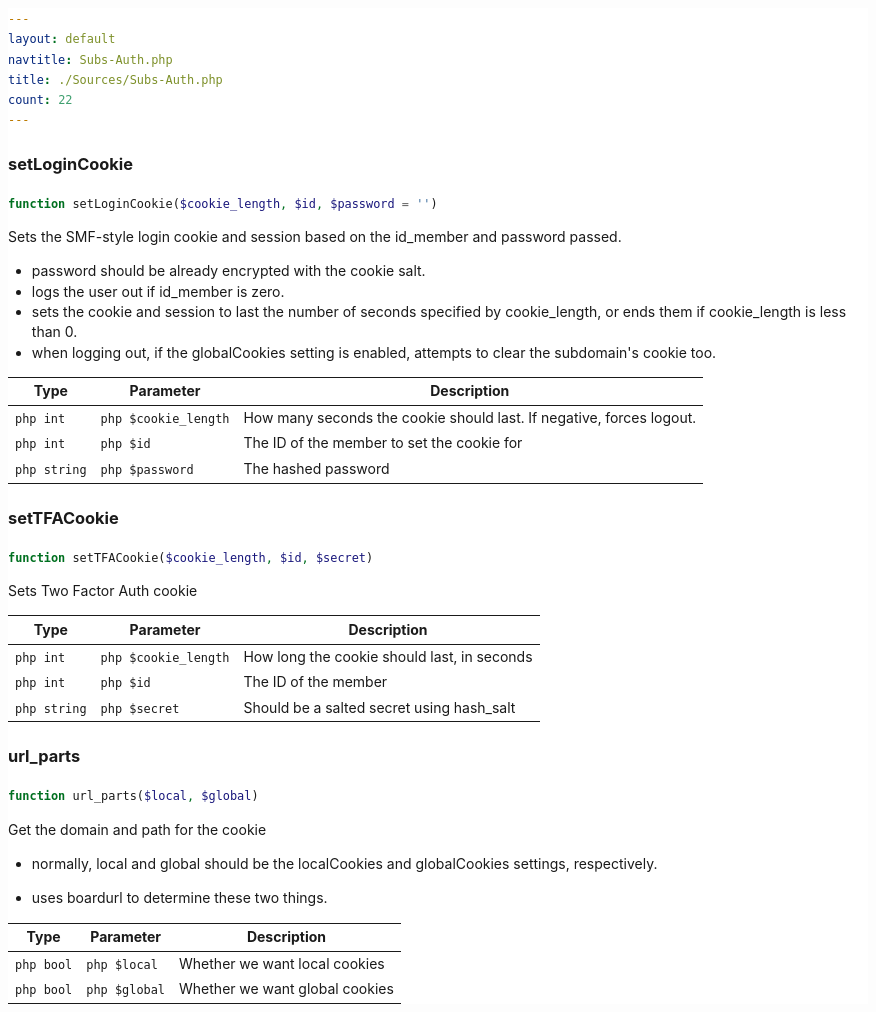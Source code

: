```yaml
---
layout: default
navtitle: Subs-Auth.php
title: ./Sources/Subs-Auth.php
count: 22
---
```


### setLoginCookie

```php
function setLoginCookie($cookie_length, $id, $password = '')
```
Sets the SMF-style login cookie and session based on the id_member and password passed.

- password should be already encrypted with the cookie salt.
- logs the user out if id_member is zero.
- sets the cookie and session to last the number of seconds specified by cookie_length, or
  ends them if cookie_length is less than 0.
- when logging out, if the globalCookies setting is enabled, attempts to clear the subdomain's
  cookie too.

Type|Parameter|Description
---|---|---
`php int`|`php $cookie_length`|How many seconds the cookie should last. If negative, forces logout.
`php int`|`php $id`|The ID of the member to set the cookie for
`php string`|`php $password`|The hashed password

### setTFACookie

```php
function setTFACookie($cookie_length, $id, $secret)
```
Sets Two Factor Auth cookie



Type|Parameter|Description
---|---|---
`php int`|`php $cookie_length`|How long the cookie should last, in seconds
`php int`|`php $id`|The ID of the member
`php string`|`php $secret`|Should be a salted secret using hash_salt

### url_parts

```php
function url_parts($local, $global)
```
Get the domain and path for the cookie
- normally, local and global should be the localCookies and globalCookies settings, respectively.

- uses boardurl to determine these two things.

Type|Parameter|Description
---|---|---
`php bool`|`php $local`|Whether we want local cookies
`php bool`|`php $global`|Whether we want global cookies
